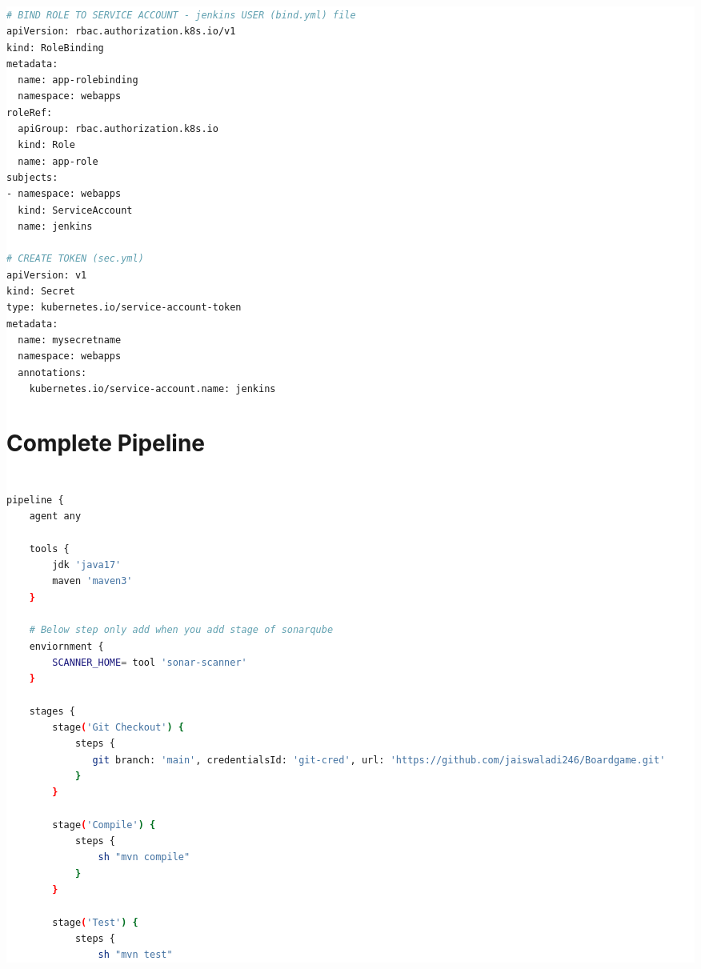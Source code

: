 ```bash
# BIND ROLE TO SERVICE ACCOUNT - jenkins USER (bind.yml) file 
apiVersion: rbac.authorization.k8s.io/v1
kind: RoleBinding
metadata:
  name: app-rolebinding
  namespace: webapps 
roleRef:
  apiGroup: rbac.authorization.k8s.io
  kind: Role
  name: app-role 
subjects:
- namespace: webapps 
  kind: ServiceAccount
  name: jenkins 

# CREATE TOKEN (sec.yml)
apiVersion: v1
kind: Secret
type: kubernetes.io/service-account-token
metadata:
  name: mysecretname
  namespace: webapps
  annotations:
    kubernetes.io/service-account.name: jenkins 
```





# Complete Pipeline 

```bash

pipeline {
    agent any
    
    tools {
        jdk 'java17'
        maven 'maven3'
    }

	# Below step only add when you add stage of sonarqube 
    enviornment {
        SCANNER_HOME= tool 'sonar-scanner'  
    }

    stages {
        stage('Git Checkout') {
            steps {
               git branch: 'main', credentialsId: 'git-cred', url: 'https://github.com/jaiswaladi246/Boardgame.git'
            }
        }
        
        stage('Compile') {
            steps {
                sh "mvn compile"
            }
        }
        
        stage('Test') {
            steps {
                sh "mvn test"
```